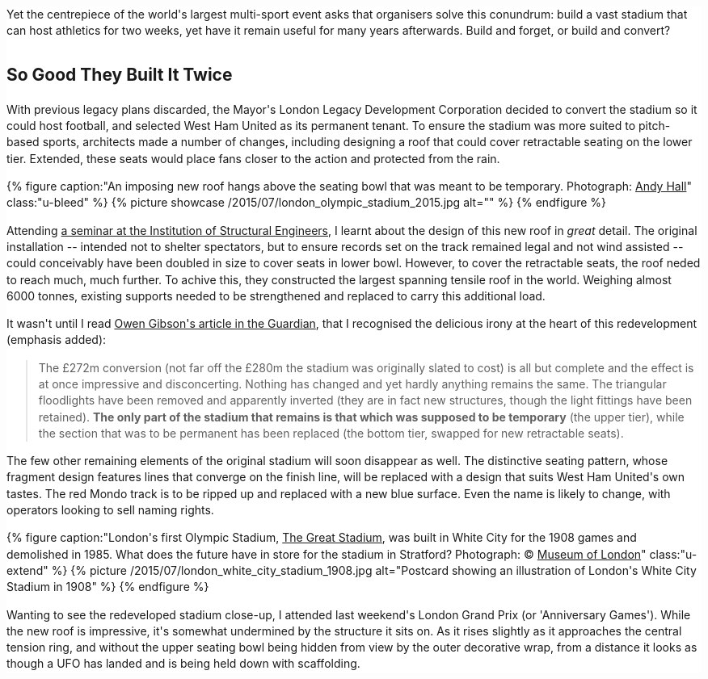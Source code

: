 Yet the centrepiece of the world's largest multi-sport event asks that organisers solve this conundrum: build a vast stadium that can host athletics for two weeks, yet have it remain useful for many years afterwards. Build and forget, or build and convert?

## So Good They Built It Twice
With previous legacy plans discarded, the Mayor's London Legacy Development Corporation decided to convert the stadium so it could host football, and selected West Ham United as its permanent tenant. To ensure the stadium was more suited to pitch-based sports, architects made a number of changes, including designing a roof that could cover retractable seating on the lower tier. Extended, these seats would place fans closer to the action and protected from the rain.

{% figure caption:"An imposing new roof hangs above the seating bowl that was meant to be temporary. Photograph: [Andy Hall](http://www.theguardian.com/sport/gallery/2015/jul/18/exclusive-pictures-inside-west-hams-new-home)" class:"u-bleed" %}
{% picture showcase /2015/07/london_olympic_stadium_2015.jpg alt="" %}
{% endfigure %}

Attending [a seminar at the Institution of Structural Engineers][23], I learnt about the design of this new roof in *great* detail. The original installation -- intended not to shelter spectators, but to ensure records set on the track remained legal and not wind assisted -- could conceivably have been doubled in size to cover seats in lower bowl. However, to cover the retractable seats, the roof neded to reach much, much further. To achive this, they constructed the largest spanning tensile roof in the world. Weighing almost 6000 tonnes, existing supports needed to be strengthened and replaced to carry this additional load.

It wasn't until I read [Owen Gibson's article in the Guardian][24], that I recognised the delicious irony at the heart of this redevelopment (emphasis added):

> The £272m conversion (not far off the £280m the stadium was originally slated to cost) is all but complete and the effect is at once impressive and disconcerting. Nothing has changed and yet hardly anything remains the same. The triangular floodlights have been removed and apparently inverted (they are in fact new structures, though the light fittings have been retained). **The only part of the stadium that remains is that which was supposed to be temporary** (the upper tier), while the section that was to be permanent has been replaced (the bottom tier, swapped for new retractable seats).

The few other remaining elements of the original stadium will soon disappear as well. The distinctive seating pattern, whose fragment design features lines that converge on the finish line, will be replaced with a design that suits West Ham United's own tastes. The red Mondo track is to be ripped up and replaced with a new blue surface. Even the name is likely to change, with operators looking to sell naming rights.

{% figure caption:"London's first Olympic Stadium, [The Great Stadium](https://en.wikipedia.org/wiki/White_City_Stadium), was built in White City for the 1908 games and demolished in 1985. What does the future have in store for the stadium in Stratford? Photograph: © [Museum of London](http://www.20thcenturylondon.org.uk/mol-82-232-138f)" class:"u-extend" %}
{% picture /2015/07/london_white_city_stadium_1908.jpg alt="Postcard showing an illustration of London's White City Stadium in 1908" %}
{% endfigure %}

Wanting to see the redeveloped stadium close-up, I attended last weekend's London Grand Prix (or 'Anniversary Games'). While the new roof is impressive, it's somewhat undermined by the structure it sits on. As it rises slightly as it approaches the central tension ring, and without the upper seating bowl being hidden from view by the outer decorative wrap, from a distance it looks as though a UFO has landed and is being held down with scaffolding.


[1]: http://blogs.walkerart.org/design/2014/03/20/lance-wyman-mexico-68-olympics-tlatelolco-massacre
[2]: http://www.1972municholympics.co.uk/
[3]: https://www.youtube.com/watch?v=wQqmelsJlhs
[4]: https://www.youtube.com/watch?v=TbsXUJITa40
[5]: /2014/02/olympic_websites
[6]: https://en.wikipedia.org/wiki/Olympic_Stadium
[7]: https://en.wikipedia.org/wiki/1996_Summer_Olympics
[8]: https://en.wikipedia.org/wiki/Centennial_Olympic_Stadium
[9]: https://en.wikipedia.org/wiki/Turner_Field
[10]: https://en.wikipedia.org/wiki/Olympic_Stadium_(Montreal)
[11]: https://en.wikipedia.org/wiki/Los_Angeles_Memorial_Coliseum
[12]: https://en.wikipedia.org/wiki/Olympiastadion_(Berlin)
[13]: https://en.wikipedia.org/wiki/Beijing_National_Stadium
[14]: https://en.wikipedia.org/wiki/Stadium_Australia
[15]: https://en.wikipedia.org/wiki/Estadi_Ol%C3%ADmpic_Llu%C3%ADs_Companys
[16]: http://www.theguardian.com/sport/gallery/2014/aug/13/abandoned-athens-olympic-2004-venues-10-years-on-in-pictures
[17]: http://www.theguardian.com/sport/2001/oct/05/athletics.arts
[18]: http://www.theguardian.com/sport/2001/oct/11/athletics.vivekchaudhary
[19]: http://www.bbc.co.uk/sport/0/olympics/19131661
[20]: http://olympicopeningceremony.tumblr.com/
[21]: https://en.wikipedia.org/wiki/Olympiastadion_(Munich)
[22]: https://en.wikipedia.org/wiki/Stadio_delle_Alpi
[23]: http://istructe.hosted.panopto.com/Panopto/Pages/Viewer.aspx?id=98a11fad-5fb2-4182-9eff-0e0f777ac829
[24]: http://www.theguardian.com/sport/2015/jul/18/west-ham-football-2012-olympic-stadium
[25]: http://www.theguardian.com/artanddesign/2015/jul/17/the-troubled-history-of-zaha-hadids-tokyo-olympic-stadium-project
[26]: https://en.wikipedia.org/wiki/National_Olympic_Stadium_(Tokyo)
[27]: http://www.bbc.co.uk/news/uk-scotland-glasgow-west-26538401
[28]: http://www.theguardian.com/uk/2002/feb/09/football.athletics
[29]: http://www.theguardian.com/world/2013/sep/25/revealed-qatars-world-cup-slaves